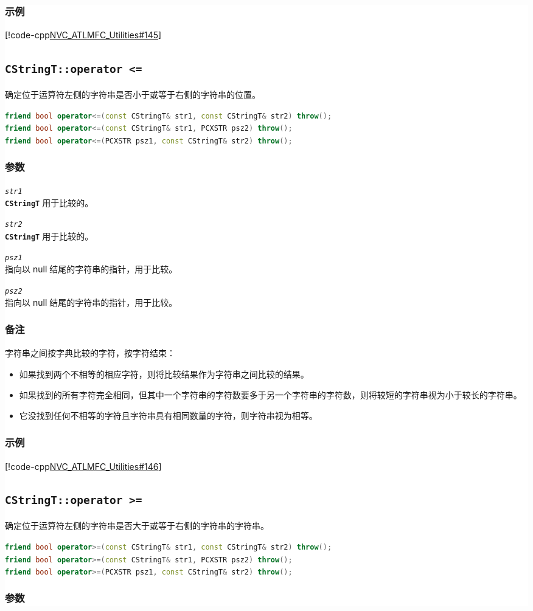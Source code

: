 ### <a name="example"></a>示例

[!code-cpp[NVC_ATLMFC_Utilities#145](../../atl-mfc-shared/codesnippet/cpp/cstringt-class_29.cpp)]

## <a name="cstringtoperator-"></a><a name="operator_lt_eq"></a> `CStringT::operator <=`

确定位于运算符左侧的字符串是否小于或等于右侧的字符串的位置。

```cpp
friend bool operator<=(const CStringT& str1, const CStringT& str2) throw();
friend bool operator<=(const CStringT& str1, PCXSTR psz2) throw();
friend bool operator<=(PCXSTR psz1, const CStringT& str2) throw();
```

### <a name="parameters"></a>参数

*`str1`*\
**`CStringT`** 用于比较的。

*`str2`*\
**`CStringT`** 用于比较的。

*`psz1`*\
指向以 null 结尾的字符串的指针，用于比较。

*`psz2`*\
指向以 null 结尾的字符串的指针，用于比较。

### <a name="remarks"></a>备注

字符串之间按字典比较的字符，按字符结束：

- 如果找到两个不相等的相应字符，则将比较结果作为字符串之间比较的结果。

- 如果找到的所有字符完全相同，但其中一个字符串的字符数要多于另一个字符串的字符数，则将较短的字符串视为小于较长的字符串。

- 它没找到任何不相等的字符且字符串具有相同数量的字符，则字符串视为相等。

### <a name="example"></a>示例

[!code-cpp[NVC_ATLMFC_Utilities#146](../../atl-mfc-shared/codesnippet/cpp/cstringt-class_30.cpp)]

## <a name="cstringtoperator-"></a><a name="operator_gt_eq"></a> `CStringT::operator >=`

确定位于运算符左侧的字符串是否大于或等于右侧的字符串的字符串。

```cpp
friend bool operator>=(const CStringT& str1, const CStringT& str2) throw();
friend bool operator>=(const CStringT& str1, PCXSTR psz2) throw();
friend bool operator>=(PCXSTR psz1, const CStringT& str2) throw();
```

### <a name="parameters"></a>参数
